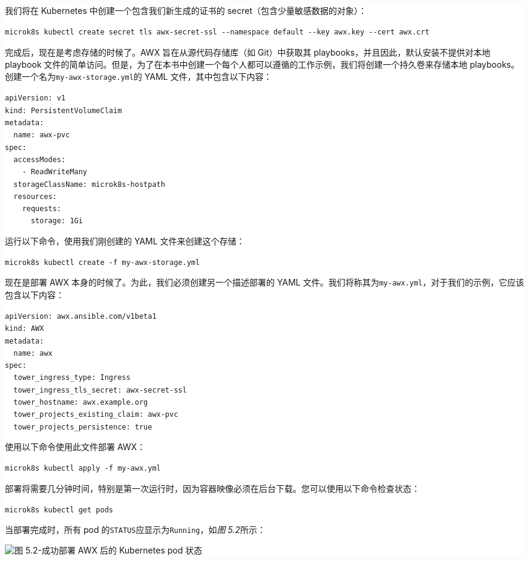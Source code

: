 我们将在 Kubernetes 中创建一个包含我们新生成的证书的 secret（包含少量敏感数据的对象）：

```
microk8s kubectl create secret tls awx-secret-ssl --namespace default --key awx.key --cert awx.crt
```

完成后，现在是考虑存储的时候了。AWX 旨在从源代码存储库（如 Git）中获取其 playbooks，并且因此，默认安装不提供对本地 playbook 文件的简单访问。但是，为了在本书中创建一个每个人都可以遵循的工作示例，我们将创建一个持久卷来存储本地 playbooks。创建一个名为`my-awx-storage.yml`的 YAML 文件，其中包含以下内容：

```
apiVersion: v1
kind: PersistentVolumeClaim
metadata:
  name: awx-pvc
spec:
  accessModes:
    - ReadWriteMany
  storageClassName: microk8s-hostpath
  resources:
    requests:
      storage: 1Gi
```

运行以下命令，使用我们刚创建的 YAML 文件来创建这个存储：

```
microk8s kubectl create -f my-awx-storage.yml
```

现在是部署 AWX 本身的时候了。为此，我们必须创建另一个描述部署的 YAML 文件。我们将称其为`my-awx.yml`，对于我们的示例，它应该包含以下内容：

```
apiVersion: awx.ansible.com/v1beta1
kind: AWX
metadata:
  name: awx
spec:
  tower_ingress_type: Ingress
  tower_ingress_tls_secret: awx-secret-ssl
  tower_hostname: awx.example.org
  tower_projects_existing_claim: awx-pvc
  tower_projects_persistence: true
```

使用以下命令使用此文件部署 AWX：

```
microk8s kubectl apply -f my-awx.yml
```

部署将需要几分钟时间，特别是第一次运行时，因为容器映像必须在后台下载。您可以使用以下命令检查状态：

```
microk8s kubectl get pods
```

当部署完成时，所有 pod 的`STATUS`应显示为`Running`，如*图 5.2*所示：

![图 5.2-成功部署 AWX 后的 Kubernetes pod 状态](https://github.com/OpenDocCN/freelearn-devops-pt2-zh/raw/master/docs/ms-asb-4e/img/B17462_05_02.jpg)
